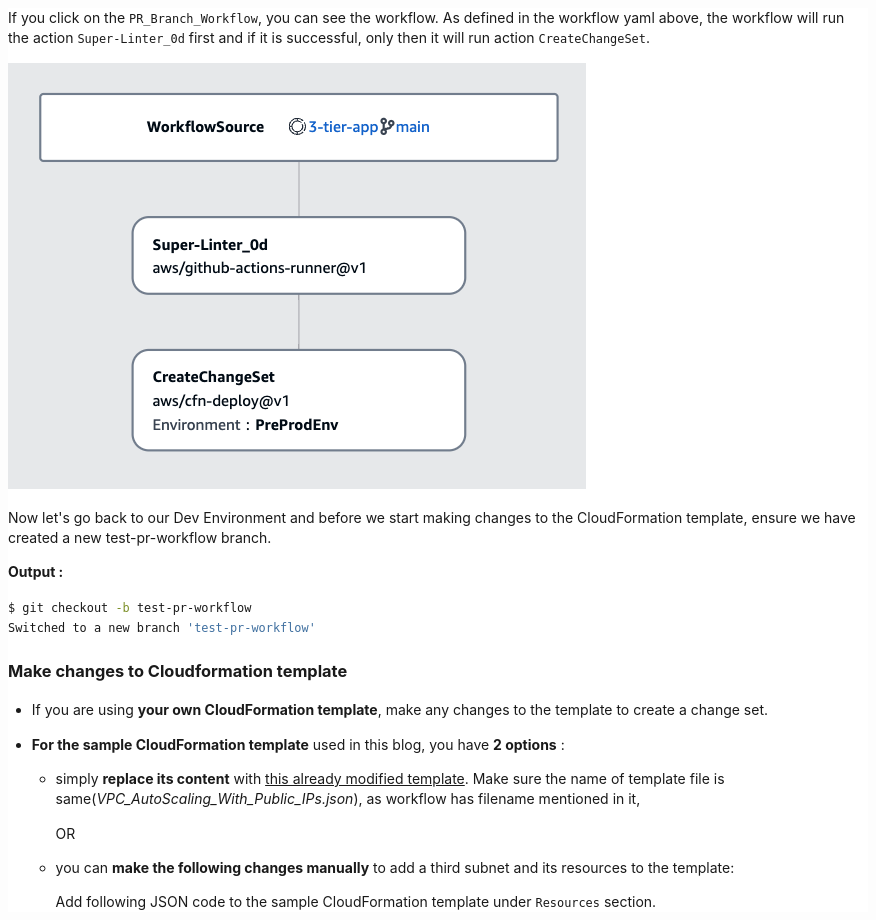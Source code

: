 If you click on the `PR_Branch_Workflow`, you can see the workflow. As defined in the workflow yaml above, the workflow will run the action `Super-Linter_0d` first and if it is successful, only then it will run action `CreateChangeSet`.

 ![CodeCatalyst PR Branch Workflow visual shows the sequence and dependency](images/cc_pr_workflow.png)

Now let's go back to our Dev Environment and before we start making changes to the CloudFormation template, ensure we have created a new test-pr-workflow branch. 

**Output :** 
``` bash
$ git checkout -b test-pr-workflow
Switched to a new branch 'test-pr-workflow'
```

### Make changes to Cloudformation template

- If you are using **your own CloudFormation template**, make any changes to the template to create a change set. 

- **For the sample CloudFormation template** used in this blog, you have **2 options** : 
  - simply **replace its content** with [this already modified template](https://raw.githubusercontent.com/build-on-aws/ci-cd-iac-aws-cloudformation/main/cloudformation-templates/VPC_AutoScaling_With_Public_IPs-3-subnets.json). Make sure the name of template file is same(*VPC_AutoScaling_With_Public_IPs.json*), as workflow has filename mentioned in it, 
  
      OR

  - you can **make the following changes manually** to add a third subnet and its resources to the template:

    Add following JSON code to the sample CloudFormation template under `Resources` section. 
